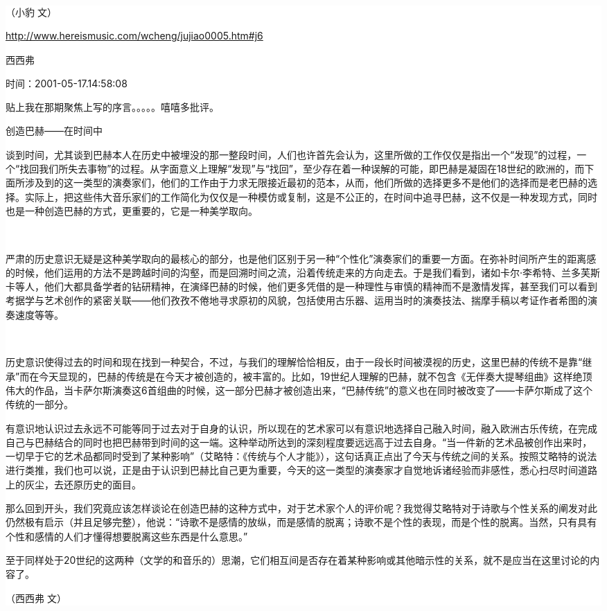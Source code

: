 
 （小豹 文） 

 http://www.hereismusic.com/wcheng/jujiao0005.htm#j6 


西西弗

时间：2001-05-17.14:58:08 

贴上我在那期聚焦上写的序言。。。。。嘻嘻多批评。 

 

创造巴赫——在时间中 

  

 

谈到时间，尤其谈到巴赫本人在历史中被埋没的那一整段时间，人们也许首先会认为，这里所做的工作仅仅是指出一个“发现”的过程，一个“找回我们所失去事物”的过程。从字面意义上理解“发现”与“找回”，至少存在着一种误解的可能，即巴赫是凝固在18世纪的欧洲的，而下面所涉及到的这一类型的演奏家们，他们的工作由于力求无限接近最初的范本，从而，他们所做的选择更多不是他们的选择而是老巴赫的选择。实际上，把这些伟大音乐家们的工作简化为仅仅是一种模仿或复制，这是不公正的，在时间中追寻巴赫，这不仅是一种发现方式，同时也是一种创造巴赫的方式，更重要的，它是一种美学取向。 

　 

严肃的历史意识无疑是这种美学取向的最核心的部分，也是他们区别于另一种“个性化”演奏家们的重要一方面。在弥补时间所产生的距离感的时候，他们运用的方法不是跨越时间的沟壑，而是回溯时间之流，沿着传统走来的方向走去。于是我们看到，诸如卡尔·李希特、兰多芙斯卡等人，他们大都具备学者的钻研精神，在演绎巴赫的时候，他们更多凭借的是一种理性与审慎的精神而不是激情发挥，甚至我们可以看到考据学与艺术创作的紧密关联——他们孜孜不倦地寻求原初的风貌，包括使用古乐器、运用当时的演奏技法、揣摩手稿以考证作者希图的演奏速度等等。 

　 

历史意识使得过去的时间和现在找到一种契合，不过，与我们的理解恰恰相反，由于一段长时间被漠视的历史，这里巴赫的传统不是靠“继承”而在今天显现的，巴赫的传统是在今天才被创造的，被丰富的。比如，19世纪人理解的巴赫，就不包含《无伴奏大提琴组曲》这样绝顶伟大的作品，当卡萨尔斯演奏这6首组曲的时候，这一部分巴赫才被创造出来，“巴赫传统”的意义也在同时被改变了——卡萨尔斯成了这个传统的一部分。 


有意识地认识过去永远不可能等同于过去对于自身的认识，所以现在的艺术家可以有意识地选择自己融入时间，融入欧洲古乐传统，在完成自己与巴赫结合的同时也把巴赫带到时间的这一端。这种举动所达到的深刻程度要远远高于过去自身。“当一件新的艺术品被创作出来时，一切早于它的艺术品都同时受到了某种影响”（艾略特：《传统与个人才能》），这句话真正点出了今天与传统之间的关系。按照艾略特的说法进行类推，我们也可以说，正是由于认识到巴赫比自己更为重要，今天的这一类型的演奏家才自觉地诉诸经验而非感性，悉心扫尽时间道路上的灰尘，去还原历史的面目。 


那么回到开头，我们究竟应该怎样谈论在创造巴赫的这种方式中，对于艺术家个人的评价呢？我觉得艾略特对于诗歌与个性关系的阐发对此仍然极有启示（并且足够完整），他说：“诗歌不是感情的放纵，而是感情的脱离；诗歌不是个性的表现，而是个性的脱离。当然，只有具有个性和感情的人们才懂得想要脱离这些东西是什么意思。” 


 至于同样处于20世纪的这两种（文学的和音乐的）思潮，它们相互间是否存在着某种影响或其他暗示性的关系，就不是应当在这里讨论的内容了。 

 （西西弗 文） 